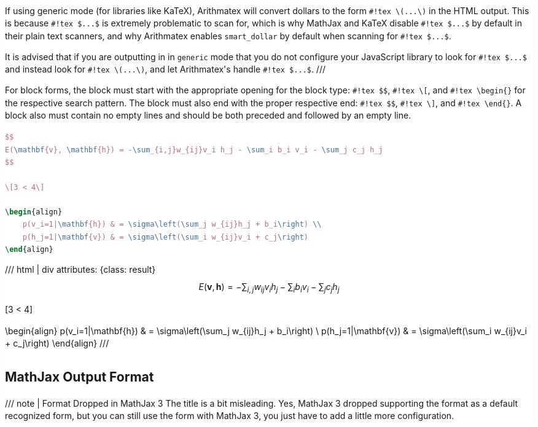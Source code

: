 If using generic mode (for libraries like KaTeX), Arithmatex will convert dollars to the form `#!tex \(...\)` in the
HTML output. This is because `#!tex $...$` is extremely problematic to scan for, which is why MathJax and KaTeX
disable `#!tex $...$` by default in their plain text scanners, and why Arithmatex enables `smart_dollar` by default
when scanning for `#!tex $...$`.

It is advised that if you are outputting in in `generic` mode that you do not configure your JavaScript library to
look for `#!tex $...$` and instead look for `#!tex \(...\)`, and let Arithmatex's handle `#!tex $...$`.
///

For block forms, the block must start with the appropriate opening for the block type: `#!tex $$`, `#!tex \[`, and
`#!tex \begin{}` for the respective search pattern. The block must also end with the proper respective end: `#!tex $$`,
`#!tex \]`, and `#!tex \end{}`. A block also must contain no empty lines and should be both preceded and followed by an
empty line.

```tex title="Block"
$$
E(\mathbf{v}, \mathbf{h}) = -\sum_{i,j}w_{ij}v_i h_j - \sum_i b_i v_i - \sum_j c_j h_j
$$

\[3 < 4\]

\begin{align}
    p(v_i=1|\mathbf{h}) & = \sigma\left(\sum_j w_{ij}h_j + b_i\right) \\
    p(h_j=1|\mathbf{v}) & = \sigma\left(\sum_i w_{ij}v_i + c_j\right)
\end{align}
```

/// html | div
    attributes: {class: result}
$$
E(\mathbf{v}, \mathbf{h}) = -\sum_{i,j}w_{ij}v_i h_j - \sum_i b_i v_i - \sum_j c_j h_j
$$

\[3 < 4\]

\begin{align}
    p(v_i=1|\mathbf{h}) & = \sigma\left(\sum_j w_{ij}h_j + b_i\right) \\
    p(h_j=1|\mathbf{v}) & = \sigma\left(\sum_i w_{ij}v_i + c_j\right)
\end{align}
///

## MathJax Output Format

/// note | Format Dropped in MathJax 3
The title is a bit misleading. Yes, MathJax 3 dropped supporting the format as a default recognized form, but you
can still use the form with MathJax 3, you just have to add a little more configuration.
